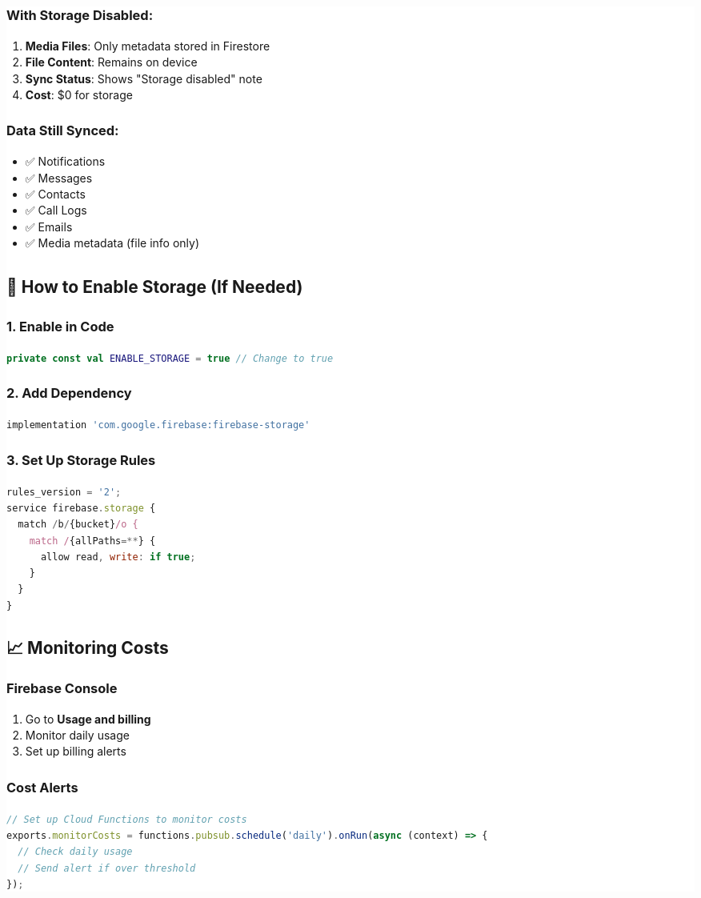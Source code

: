 ### **With Storage Disabled:**
1. **Media Files**: Only metadata stored in Firestore
2. **File Content**: Remains on device
3. **Sync Status**: Shows "Storage disabled" note
4. **Cost**: $0 for storage

### **Data Still Synced:**
- ✅ Notifications
- ✅ Messages  
- ✅ Contacts
- ✅ Call Logs
- ✅ Emails
- ✅ Media metadata (file info only)

## 🔄 **How to Enable Storage (If Needed)**

### **1. Enable in Code**
```kotlin
private const val ENABLE_STORAGE = true // Change to true
```

### **2. Add Dependency**
```gradle
implementation 'com.google.firebase:firebase-storage'
```

### **3. Set Up Storage Rules**
```javascript
rules_version = '2';
service firebase.storage {
  match /b/{bucket}/o {
    match /{allPaths=**} {
      allow read, write: if true;
    }
  }
}
```

## 📈 **Monitoring Costs**

### **Firebase Console**
1. Go to **Usage and billing**
2. Monitor daily usage
3. Set up billing alerts

### **Cost Alerts**
```javascript
// Set up Cloud Functions to monitor costs
exports.monitorCosts = functions.pubsub.schedule('daily').onRun(async (context) => {
  // Check daily usage
  // Send alert if over threshold
});
```

